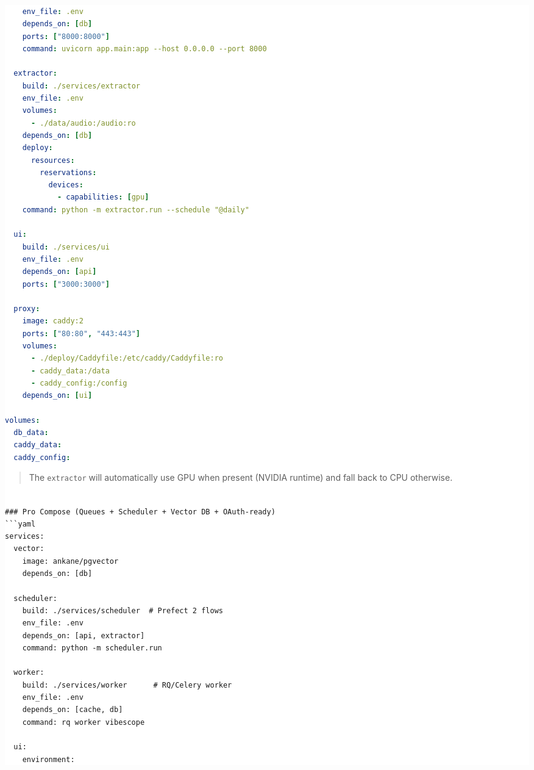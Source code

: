 ```yaml
    env_file: .env
    depends_on: [db]
    ports: ["8000:8000"]
    command: uvicorn app.main:app --host 0.0.0.0 --port 8000

  extractor:
    build: ./services/extractor
    env_file: .env
    volumes:
      - ./data/audio:/audio:ro
    depends_on: [db]
    deploy:
      resources:
        reservations:
          devices:
            - capabilities: [gpu]
    command: python -m extractor.run --schedule "@daily"

  ui:
    build: ./services/ui
    env_file: .env
    depends_on: [api]
    ports: ["3000:3000"]

  proxy:
    image: caddy:2
    ports: ["80:80", "443:443"]
    volumes:
      - ./deploy/Caddyfile:/etc/caddy/Caddyfile:ro
      - caddy_data:/data
      - caddy_config:/config
    depends_on: [ui]

volumes:
  db_data:
  caddy_data:
  caddy_config:
```

> The `extractor` will automatically use GPU when present (NVIDIA runtime) and fall back to CPU otherwise.
```

### Pro Compose (Queues + Scheduler + Vector DB + OAuth‑ready)
```yaml
services:
  vector:
    image: ankane/pgvector
    depends_on: [db]

  scheduler:
    build: ./services/scheduler  # Prefect 2 flows
    env_file: .env
    depends_on: [api, extractor]
    command: python -m scheduler.run

  worker:
    build: ./services/worker      # RQ/Celery worker
    env_file: .env
    depends_on: [cache, db]
    command: rq worker vibescope

  ui:
    environment:
```